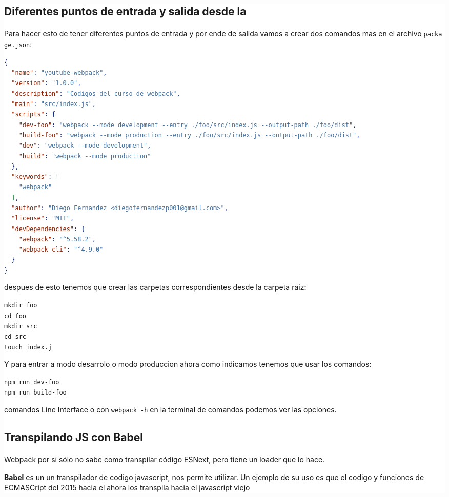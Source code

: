 ## Diferentes puntos de entrada y salida desde la 
Para hacer esto de tener diferentes puntos de entrada y por ende de salida vamos a crear dos comandos mas en el archivo `package.json`:
```json
{
  "name": "youtube-webpack",
  "version": "1.0.0",
  "description": "Codigos del curso de webpack",
  "main": "src/index.js",
  "scripts": {
    "dev-foo": "webpack --mode development --entry ./foo/src/index.js --output-path ./foo/dist",
    "build-foo": "webpack --mode production --entry ./foo/src/index.js --output-path ./foo/dist",
    "dev": "webpack --mode development",
    "build": "webpack --mode production"
  },
  "keywords": [
    "webpack"
  ],
  "author": "Diego Fernandez <diegofernandezp001@gmail.com>",
  "license": "MIT",
  "devDependencies": {
    "webpack": "^5.58.2",
    "webpack-cli": "^4.9.0"
  }
}
```
despues de esto tenemos que crear las carpetas correspondientes desde la carpeta raiz:
```
mkdir foo
cd foo
mkdir src
cd src
touch index.j
```
Y para entrar a modo desarrolo o modo produccion ahora como indicamos tenemos que usar los comandos:
```
npm run dev-foo
npm run build-foo
```

[comandos Line Interface](https://webpack.js.org/api/cli/) o con `webpack -h` en la terminal de comandos podemos ver las opciones.

## Transpilando JS con Babel

Webpack por sí sólo no sabe como transpilar código ESNext, pero tiene un loader que lo hace.

**Babel** es un un transpilador de codigo javascript, nos permite utilizar. Un ejemplo de su uso es que el codigo y funciones de ECMASCript del 2015 hacia el ahora los transpila hacia el javascript viejo
